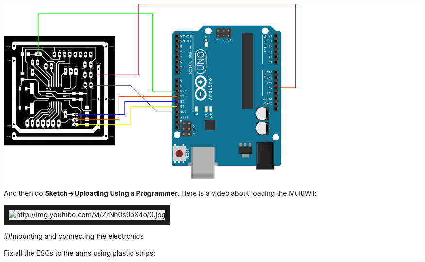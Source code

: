 <img src="media/satshakit_fc_programming.png" width="70%">

And then do **Sketch->Uploading Using a Programmer**.
Here is a video about loading the MultiWii:

<a href="http://www.youtube.com/watch?feature=player_embedded&v=ZrNh0s9pX4o
" target="_blank"><img src="http://img.youtube.com/vi/ZrNh0s9pX4o/0.jpg" 
alt="http://img.youtube.com/vi/ZrNh0s9pX4o/0.jpg" width="240" height="180" border="10" /></a>

##mounting and connecting the electronics

Fix all the ESCs to the arms using plastic strips:
